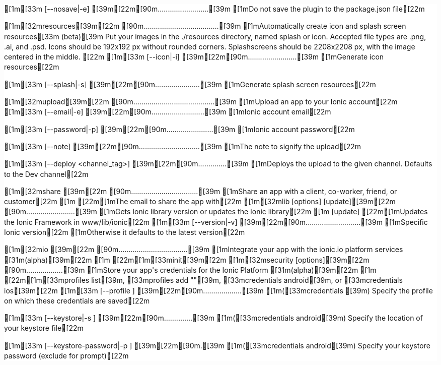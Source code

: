 [1m[33m       [--nosave|-e]  [39m[22m[90m.........................[39m  [1mDo not save the plugin to the package.json file[22m

[1m[32mresources[39m[22m [90m.....................................[39m  [1mAutomatically create icon and splash screen resources[33m (beta)[39m
		      Put your images in the ./resources directory, named splash or icon.
		      Accepted file types are .png, .ai, and .psd.
		      Icons should be 192x192 px without rounded corners.
		      Splashscreens should be 2208x2208 px, with the image centered in the middle.
[22m
[1m[33m          [--icon|-i]  [39m[22m[90m........................[39m  [1mGenerate icon resources[22m

[1m[33m          [--splash|-s]  [39m[22m[90m......................[39m  [1mGenerate splash screen resources[22m

[1m[32mupload[39m[22m [90m........................................[39m  [1mUpload an app to your Ionic account[22m
[1m[33m       [--email|-e]  [39m[22m[90m..........................[39m  [1mIonic account email[22m

[1m[33m       [--password|-p]  [39m[22m[90m.......................[39m  [1mIonic account password[22m

[1m[33m       [--note]  [39m[22m[90m..............................[39m  [1mThe note to signify the upload[22m

[1m[33m       [--deploy <channel_tag>]  [39m[22m[90m..............[39m  [1mDeploys the upload to the given channel. Defaults to the Dev channel[22m

[1m[32mshare <EMAIL>[39m[22m [90m.................................[39m  [1mShare an app with a client, co-worker, friend, or customer[22m
[1m                                                 <EMAIL> [22m[1mThe email to share the app with[22m
[1m[32mlib [options] [update][39m[22m [90m........................[39m  [1mGets Ionic library version or updates the Ionic library[22m
[1m                                                 [update] [22m[1mUpdates the Ionic Framework in www/lib/ionic[22m
[1m[33m    [--version|-v]  [39m[22m[90m...........................[39m  [1mSpecific Ionic version[22m
                                                 [1mOtherwise it defaults to the latest version[22m

[1m[32mio <command>[39m[22m [90m..................................[39m  [1mIntegrate your app with the ionic.io platform services [31m(alpha)[39m[22m
[1m                                                 <command> [22m[1m[33minit[39m[22m
[1m[32msecurity <command> [options][39m[22m [90m..................[39m  [1mStore your app's credentials for the Ionic Platform [31m(alpha)[39m[22m
[1m                                                 <command> [22m[1m[33mprofiles list[39m, [33mprofiles add "<name>"[39m, [33mcredentials android[39m, or [33mcredentials ios[39m[22m
[1m[33m         [--profile <tag>]  [39m[22m[90m...................[39m  [1m([33mcredentials <platform>[39m) Specify the profile on which these credentials are saved[22m

[1m[33m         [--keystore|-s <path>]  [39m[22m[90m..............[39m  [1m([33mcredentials android[39m) Specify the location of your keystore file[22m

[1m[33m         [--keystore-password|-p <password>]  [39m[22m[90m.[39m  [1m([33mcredentials android[39m) Specify your keystore password (exclude for prompt)[22m
